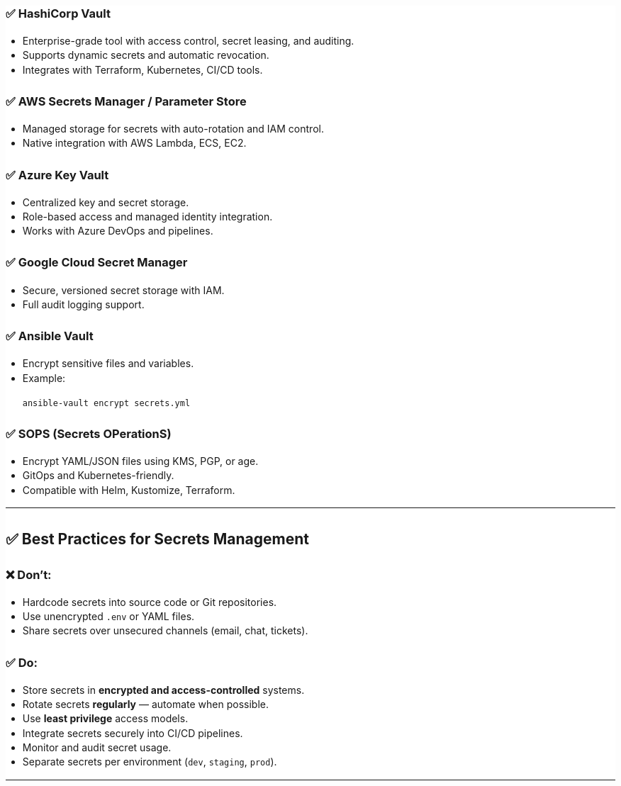 ### ✅ HashiCorp Vault
- Enterprise-grade tool with access control, secret leasing, and auditing.
- Supports dynamic secrets and automatic revocation.
- Integrates with Terraform, Kubernetes, CI/CD tools.

### ✅ AWS Secrets Manager / Parameter Store
- Managed storage for secrets with auto-rotation and IAM control.
- Native integration with AWS Lambda, ECS, EC2.

### ✅ Azure Key Vault
- Centralized key and secret storage.
- Role-based access and managed identity integration.
- Works with Azure DevOps and pipelines.

### ✅ Google Cloud Secret Manager
- Secure, versioned secret storage with IAM.
- Full audit logging support.

### ✅ Ansible Vault
- Encrypt sensitive files and variables.
- Example:
  ```bash
  ansible-vault encrypt secrets.yml
  ```

### ✅ SOPS (Secrets OPerationS)
- Encrypt YAML/JSON files using KMS, PGP, or age.
- GitOps and Kubernetes-friendly.
- Compatible with Helm, Kustomize, Terraform.

---

## ✅ Best Practices for Secrets Management

### ❌ Don’t:
- Hardcode secrets into source code or Git repositories.
- Use unencrypted `.env` or YAML files.
- Share secrets over unsecured channels (email, chat, tickets).

### ✅ Do:
- Store secrets in **encrypted and access-controlled** systems.
- Rotate secrets **regularly** — automate when possible.
- Use **least privilege** access models.
- Integrate secrets securely into CI/CD pipelines.
- Monitor and audit secret usage.
- Separate secrets per environment (`dev`, `staging`, `prod`).

---
